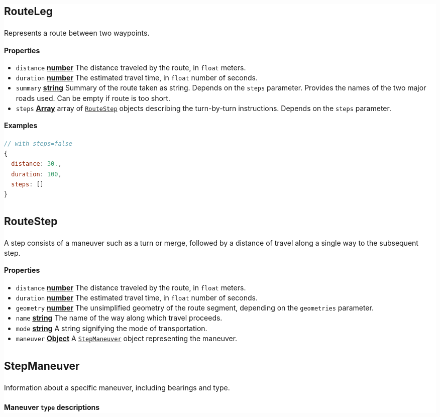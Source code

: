 ## RouteLeg

Represents a route between two waypoints.

**Properties**

-   `distance` **[number](https://developer.mozilla.org/en-US/docs/Web/JavaScript/Reference/Global_Objects/Number)** The distance traveled by the route, in `float` meters.
-   `duration` **[number](https://developer.mozilla.org/en-US/docs/Web/JavaScript/Reference/Global_Objects/Number)** The estimated travel time, in `float` number of seconds.
-   `summary` **[string](https://developer.mozilla.org/en-US/docs/Web/JavaScript/Reference/Global_Objects/String)** Summary of the route taken as string. Depends on the `steps` parameter.
    Provides the names of the two major roads used. Can be empty if route is too short.
-   `steps` **[Array](https://developer.mozilla.org/en-US/docs/Web/JavaScript/Reference/Global_Objects/Array)** array of [`RouteStep`](#routestep) objects describing the turn-by-turn
    instructions. Depends on the `steps` parameter.

**Examples**

```javascript
// with steps=false
{
  distance: 30.,
  duration: 100,
  steps: []
}
```

## RouteStep

A step consists of a maneuver such as a turn or merge, followed by a distance of travel along a single way to the subsequent step.

**Properties**

-   `distance` **[number](https://developer.mozilla.org/en-US/docs/Web/JavaScript/Reference/Global_Objects/Number)** The distance traveled by the route, in `float` meters.
-   `duration` **[number](https://developer.mozilla.org/en-US/docs/Web/JavaScript/Reference/Global_Objects/Number)** The estimated travel time, in `float` number of seconds.
-   `geometry` **[number](https://developer.mozilla.org/en-US/docs/Web/JavaScript/Reference/Global_Objects/Number)** The unsimplified geometry of the route segment, depending
    on the `geometries` parameter.
-   `name` **[string](https://developer.mozilla.org/en-US/docs/Web/JavaScript/Reference/Global_Objects/String)** The name of the way along which travel proceeds.
-   `mode` **[string](https://developer.mozilla.org/en-US/docs/Web/JavaScript/Reference/Global_Objects/String)** A string signifying the mode of transportation.
-   `maneuver` **[Object](https://developer.mozilla.org/en-US/docs/Web/JavaScript/Reference/Global_Objects/Object)** A [`StepManeuver`](#stepmaneuver) object representing the maneuver.

## StepManeuver

Information about a specific maneuver, including bearings and type.

#### Maneuver `type` descriptions
